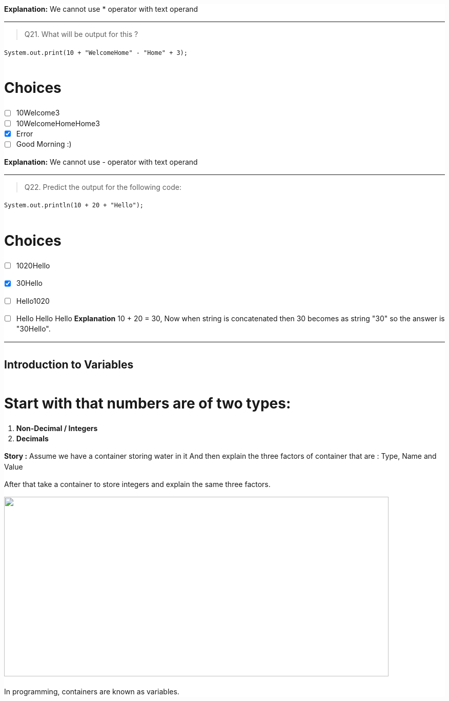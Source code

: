 **Explanation:**
We cannot use * operator with text operand

---

> Q21. What will be output for this ?
```
System.out.print(10 + "WelcomeHome" - "Home" + 3);
```
# Choices
- [ ] 10Welcome3
- [ ] 10WelcomeHomeHome3
- [x] Error
- [ ] Good Morning :)

**Explanation:** 
We cannot use - operator with text operand


---

> Q22. Predict the output for the following code:
```
System.out.println(10 + 20 + "Hello");
```

# Choices
- [ ] 1020Hello
- [x] 30Hello
- [ ] Hello1020
- [ ] Hello Hello Hello
**Explanation**
10 + 20 = 30, 
 Now when string is concatenated then 30 becomes as string "30" so the answer is "30Hello".
 

---
## Introduction to Variables

# Start with that numbers are of two types:
1. **Non-Decimal / Integers** 
2. **Decimals**

**Story :** Assume we have a container storing water in it And then explain the three factors of container that are : Type, Name and Value

After that take a container to store integers and explain the same three factors.


<img src = "https://d2beiqkhq929f0.cloudfront.net/public_assets/assets/000/050/235/original/upload_23ef2438b9c3b2043ca7f53fffb61f9d.png?1695417557" width = "750" height = "350">

In programming, containers are known as variables.
